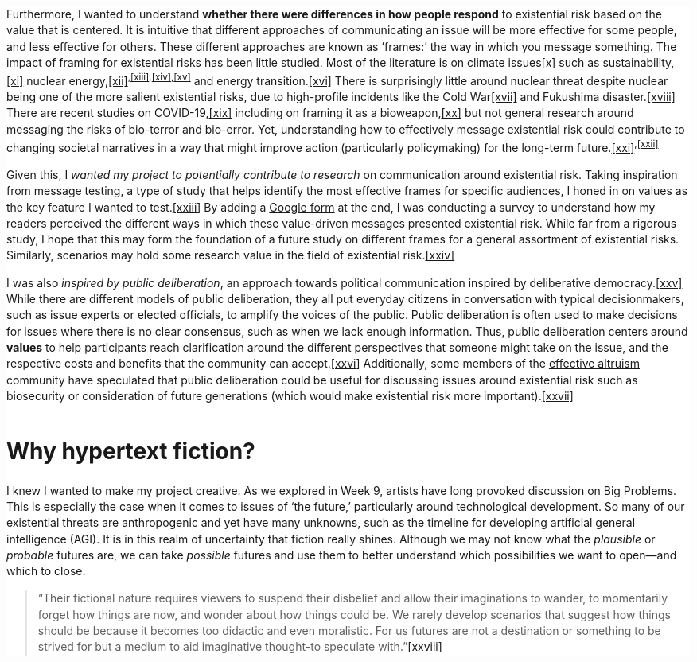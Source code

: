Furthermore, I wanted to understand <strong>whether there were differences in how people respond</strong> to existential risk based on the value that is centered. It is intuitive that different approaches of communicating an issue will be more effective for some people, and less effective for others. These different approaches are known as ‘frames:’ the way in which you message something. The impact of framing for existential risks has been little studied. Most of the literature is on climate issues<a href="#_edn10" name="_ednref10">[x]</a> such as sustainability,<a href="#_edn11" name="_ednref11">[xi]</a> nuclear energy,<a href="#_edn12" name="_ednref12">[xii]</a><sup>,<a href="#_edn13" name="_ednref13">[xiii]</a>,<a href="#_edn14" name="_ednref14">[xiv]</a>,<a href="#_edn15" name="_ednref15">[xv]</a></sup> and energy transition.<a href="#_edn16" name="_ednref16">[xvi]</a> There is surprisingly little around nuclear threat despite nuclear being one of the more salient existential risks, due to high-profile incidents like the Cold War<a href="#_edn17" name="_ednref17">[xvii]</a> and Fukushima disaster.<a href="#_edn18" name="_ednref18">[xviii]</a> There are recent studies on COVID-19,<a href="#_edn19" name="_ednref19">[xix]</a> including on framing it as a bioweapon,<a href="#_edn20" name="_ednref20">[xx]</a> but not general research around messaging the risks of bio-terror and bio-error. Yet, understanding how to effectively message existential risk could contribute to changing societal narratives in a way that might improve action (particularly policymaking) for the long-term future.<a href="#_edn21" name="_ednref21">[xxi]</a><sup>,<a href="#_edn22" name="_ednref22">[xxii]</a></sup>

Given this, I <em>wanted my project to potentially contribute to research</em> on communication around existential risk. Taking inspiration from message testing, a type of study that helps identify the most effective frames for specific audiences, I honed in on values as the key feature I wanted to test.<a href="#_edn23" name="_ednref23">[xxiii]</a> By adding a <a href="https://forms.gle/5QqdiHq4gYpoNXSm9">Google form</a> at the end, I was conducting a survey to understand how my readers perceived the different ways in which these value-driven messages presented existential risk. While far from a rigorous study, I hope that this may form the foundation of a future study on different frames for a general assortment of existential risks. Similarly, scenarios may hold some research value in the field of existential risk.<a href="#_edn24" name="_ednref24">[xxiv]</a>

I was also <em>inspired by public deliberation</em>, an approach towards political communication inspired by deliberative democracy.<a href="#_edn25" name="_ednref25">[xxv]</a> While there are different models of public deliberation, they all put everyday citizens in conversation with typical decisionmakers, such as issue experts or elected officials, to amplify the voices of the public. Public deliberation is often used to make decisions for issues where there is no clear consensus, such as when we lack enough information. Thus, public deliberation centers around <strong>values</strong> to help participants reach clarification around the different perspectives that someone might take on the issue, and the respective costs and benefits that the community can accept.<a href="#_edn26" name="_ednref26">[xxvi]</a> Additionally, some members of the <a href="https://www.effectivealtruism.org/">effective altruism</a> community have speculated that public deliberation could be useful for discussing issues around existential risk such as biosecurity or consideration of future generations (which would make existential risk more important).<a href="#_edn27" name="_ednref27">[xxvii]</a>
<h1>Why hypertext fiction?</h1>
I knew I wanted to make my project creative. As we explored in Week 9, artists have long provoked discussion on Big Problems. This is especially the case when it comes to issues of ‘the future,’ particularly around technological development. So many of our existential threats are anthropogenic and yet have many unknowns, such as the timeline for developing artificial general intelligence (AGI). It is in this realm of uncertainty that fiction really shines. Although we may not know what the <em>plausible</em> or <em>probable</em> futures are, we can take <em>possible</em> futures and use them to better understand which possibilities we want to open—and which to close.

<p><blockquote>“Their fictional nature requires viewers to suspend their disbelief and allow their imaginations to wander, to momentarily forget how things are now, and wonder about how things could be. We rarely develop scenarios that suggest how things should be because it becomes too didactic and even moralistic. For us futures are not a destination or something to be strived for but a medium to aid imaginative thought-to speculate with.”<a href="#_edn28" name="_ednref28">[xxviii]</a></blockquote></p>
